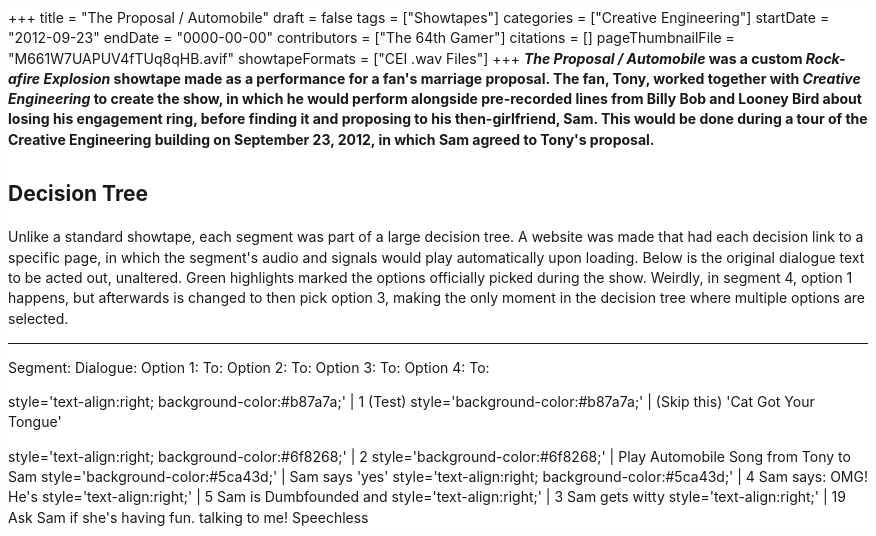 +++
title = "The Proposal / Automobile"
draft = false
tags = ["Showtapes"]
categories = ["Creative Engineering"]
startDate = "2012-09-23"
endDate = "0000-00-00"
contributors = ["The 64th Gamer"]
citations = []
pageThumbnailFile = "M661W7UAPUV4fTUq8qHB.avif"
showtapeFormats = ["CEI .wav Files"]
+++
***The Proposal / Automobile* was a custom *Rock-afire Explosion* showtape made as a performance for a fan's marriage proposal.
The fan, Tony, worked together with *Creative Engineering* to create the show, in which he would perform alongside pre-recorded lines from Billy Bob and Looney Bird about losing his engagement ring, before finding it and proposing to his then-girlfriend, Sam. This would be done during a tour of the Creative Engineering building on September 23, 2012, in which Sam agreed to Tony's proposal.**

## Decision Tree

Unlike a standard showtape, each segment was part of a large decision tree. A website was made that had each decision link to a specific page, in which the segment's audio and signals would play automatically upon loading.
Below is the original dialogue text to be acted out, unaltered. Green highlights marked the options officially picked during the show. Weirdly, in segment 4, option 1 happens, but afterwards is changed to then pick option 3, making the only moment in the decision tree where multiple options are selected.

  ------------------------------------------------------------------- ---------------------------------------------------------------------------------------------------------- ------------------------------------------------------------------------------ ------------------------------------------------------------- -------------------------------------------------------------------------------- ------------------------------------------------------------- ------------------------- ----------------------------------- ---------------------------------------- ----------------------------------------
  Segment:                                                            Dialogue:                                                                                                  Option 1:                                                                      To:                                                           Option 2:                                                                        To:                                                           Option 3:                 To:                                 Option 4:                                To:

  style='text-align:right; background-color:#b87a7a;' | 1 (Test)   style='background-color:#b87a7a;' | (Skip this) 'Cat Got Your Tongue'                                                                                                                                                                                                                                                                                                                                                                                                                                    

  style='text-align:right; background-color:#6f8268;' | 2          style='background-color:#6f8268;' | Play Automobile Song from Tony to Sam                              style='background-color:#5ca43d;' | Sam says 'yes'                        style='text-align:right; background-color:#5ca43d;' | 4    Sam says: OMG! He's                                                            style='text-align:right;' | 5                              Sam is Dumbfounded and   style='text-align:right;' | 3    Sam gets witty                           style='text-align:right;' | 19
                                                                      Ask Sam if she's having fun.                                                                                                                                                                                                                           talking to me!                                                                                                                                 Speechless                                                                                             
